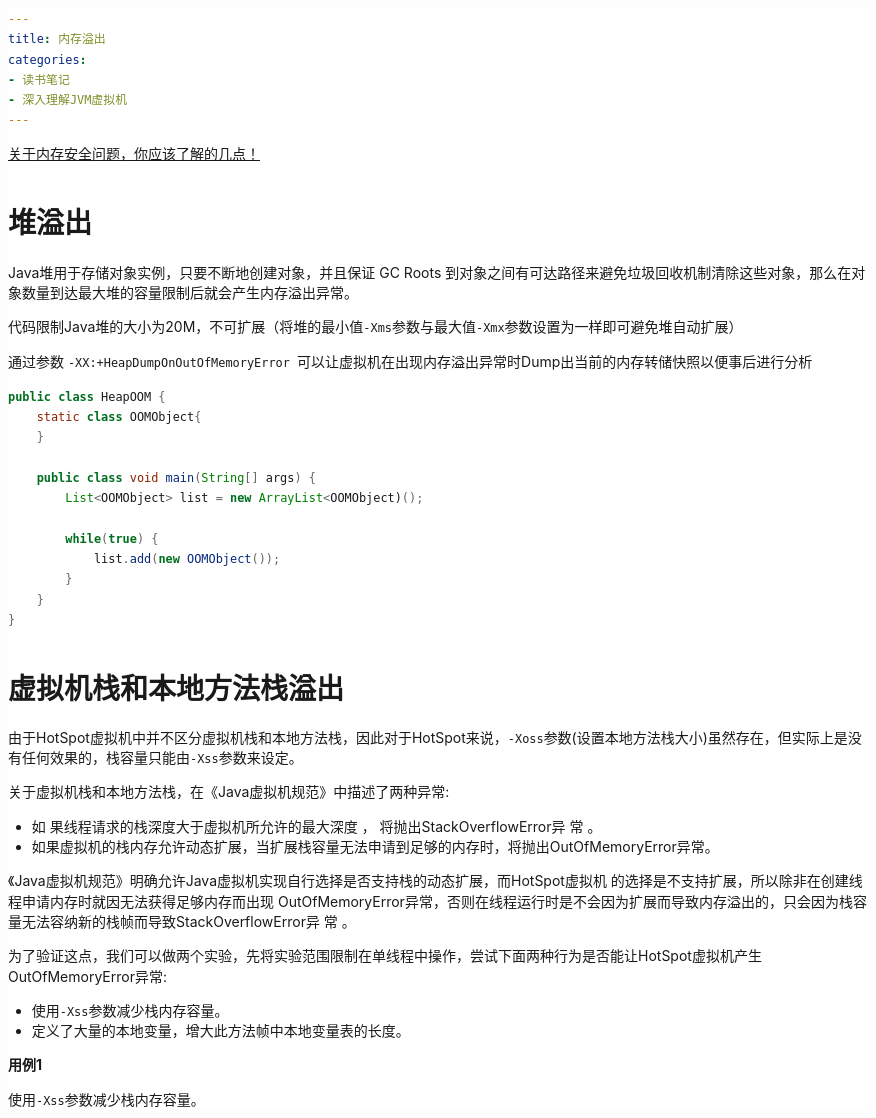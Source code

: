 ```yaml
---
title: 内存溢出
categories: 
- 读书笔记
- 深入理解JVM虚拟机
---
```


[关于内存安全问题，你应该了解的几点！](https://mp.weixin.qq.com/s/BJUgnDPP2wtUUEjPnCX0oA)

# 堆溢出

Java堆用于存储对象实例，只要不断地创建对象，并且保证 GC Roots 到对象之间有可达路径来避免垃圾回收机制清除这些对象，那么在对象数量到达最大堆的容量限制后就会产生内存溢出异常。

代码限制Java堆的大小为20M，不可扩展（将堆的最小值`-Xms`参数与最大值`-Xmx`参数设置为一样即可避免堆自动扩展）

通过参数 `-XX:+HeapDumpOnOutOfMemoryError `可以让虚拟机在出现内存溢出异常时Dump出当前的内存转储快照以便事后进行分析

```java
public class HeapOOM {
    static class OOMObject{
    }
    
    public class void main(String[] args) {
        List<OOMObject> list = new ArrayList<OOMObject)();
        
        while(true) {
            list.add(new OOMObject());
        }
    }
}
```

# 虚拟机栈和本地方法栈溢出

由于HotSpot虚拟机中并不区分虚拟机栈和本地方法栈，因此对于HotSpot来说，`-Xoss`参数(设置本地方法栈大小)虽然存在，但实际上是没有任何效果的，栈容量只能由`-Xss`参数来设定。

关于虚拟机栈和本地方法栈，在《Java虚拟机规范》中描述了两种异常:

* 如 果线程请求的栈深度大于虚拟机所允许的最大深度 ， 将抛出StackOverflowError异 常 。 
* 如果虚拟机的栈内存允许动态扩展，当扩展栈容量无法申请到足够的内存时，将抛出OutOfMemoryError异常。

《Java虚拟机规范》明确允许Java虚拟机实现自行选择是否支持栈的动态扩展，而HotSpot虚拟机 的选择是不支持扩展，所以除非在创建线程申请内存时就因无法获得足够内存而出现 OutOfMemoryError异常，否则在线程运行时是不会因为扩展而导致内存溢出的，只会因为栈容量无法容纳新的栈帧而导致StackOverflowError异 常 。

为了验证这点，我们可以做两个实验，先将实验范围限制在单线程中操作，尝试下面两种行为是否能让HotSpot虚拟机产生OutOfMemoryError异常:

* 使用`-Xss`参数减少栈内存容量。
* 定义了大量的本地变量，增大此方法帧中本地变量表的长度。

**用例1**

使用`-Xss`参数减少栈内存容量。
